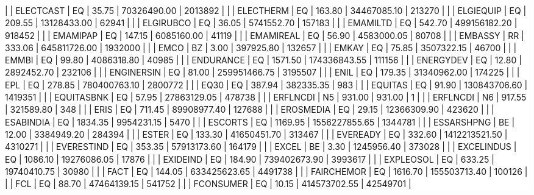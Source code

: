 |  | ELECTCAST | EQ | 35.75 | 70326490.00 | 2013892 |
|  | ELECTHERM | EQ | 163.80 | 34467085.10 | 213270 |
|  | ELGIEQUIP | EQ | 209.55 | 13128433.00 | 62941 |
|  | ELGIRUBCO | EQ | 36.05 | 5741552.70 | 157183 |
|  | EMAMILTD | EQ | 542.70 | 499156182.20 | 918452 |
|  | EMAMIPAP | EQ | 147.15 | 6085160.00 | 41119 |
|  | EMAMIREAL | EQ | 56.90 | 4583000.05 | 80708 |
|  | EMBASSY | RR | 333.06 | 645811726.00 | 1932000 |
|  | EMCO | BZ | 3.00 | 397925.80 | 132657 |
|  | EMKAY | EQ | 75.85 | 3507322.15 | 46700 |
|  | EMMBI | EQ | 99.80 | 4086318.80 | 40985 |
|  | ENDURANCE | EQ | 1571.50 | 174336843.55 | 111156 |
|  | ENERGYDEV | EQ | 12.80 | 2892452.70 | 232106 |
|  | ENGINERSIN | EQ | 81.00 | 259951466.75 | 3195507 |
|  | ENIL | EQ | 179.35 | 31340962.00 | 174225 |
|  | EPL | EQ | 278.85 | 780400763.10 | 2800772 |
|  | EQ30 | EQ | 387.94 | 382335.35 | 983 |
|  | EQUITAS | EQ | 91.90 | 130843706.60 | 1419351 |
|  | EQUITASBNK | EQ | 57.95 | 27863129.05 | 478738 |
|  | ERFLNCDI | N5 | 931.00 | 931.00 | 1 |
|  | ERFLNCDI | N6 | 917.55 | 321589.80 | 348 |
|  | ERIS | EQ | 711.45 | 89908977.40 | 127688 |
|  | EROSMEDIA | EQ | 29.15 | 12366309.90 | 423620 |
|  | ESABINDIA | EQ | 1834.35 | 9954231.15 | 5470 |
|  | ESCORTS | EQ | 1169.95 | 1556227855.65 | 1344781 |
|  | ESSARSHPNG | BE | 12.00 | 3384949.20 | 284394 |
|  | ESTER | EQ | 133.30 | 41650451.70 | 313467 |
|  | EVEREADY | EQ | 332.60 | 1412213521.50 | 4310271 |
|  | EVERESTIND | EQ | 353.35 | 57913173.60 | 164179 |
|  | EXCEL | BE | 3.30 | 1245956.40 | 373028 |
|  | EXCELINDUS | EQ | 1086.10 | 19276086.05 | 17876 |
|  | EXIDEIND | EQ | 184.90 | 739402673.90 | 3993617 |
|  | EXPLEOSOL | EQ | 633.25 | 19740410.75 | 30980 |
|  | FACT | EQ | 144.05 | 633425623.65 | 4491738 |
|  | FAIRCHEMOR | EQ | 1616.70 | 155503713.40 | 100126 |
|  | FCL | EQ | 88.70 | 47464139.15 | 541752 |
|  | FCONSUMER | EQ | 10.15 | 414573702.55 | 42549701 |